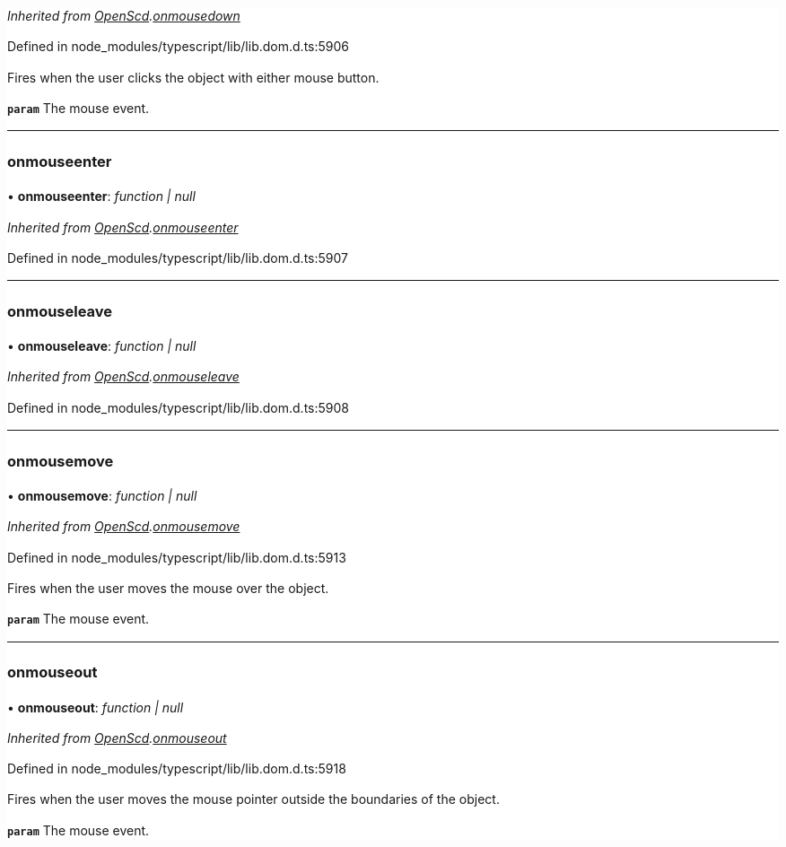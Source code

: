 *Inherited from [OpenScd](_src_open_scd_.openscd.md).[onmousedown](_src_open_scd_.openscd.md#onmousedown)*

Defined in node_modules/typescript/lib/lib.dom.d.ts:5906

Fires when the user clicks the object with either mouse button.

**`param`** The mouse event.

___

###  onmouseenter

• **onmouseenter**: *function | null*

*Inherited from [OpenScd](_src_open_scd_.openscd.md).[onmouseenter](_src_open_scd_.openscd.md#onmouseenter)*

Defined in node_modules/typescript/lib/lib.dom.d.ts:5907

___

###  onmouseleave

• **onmouseleave**: *function | null*

*Inherited from [OpenScd](_src_open_scd_.openscd.md).[onmouseleave](_src_open_scd_.openscd.md#onmouseleave)*

Defined in node_modules/typescript/lib/lib.dom.d.ts:5908

___

###  onmousemove

• **onmousemove**: *function | null*

*Inherited from [OpenScd](_src_open_scd_.openscd.md).[onmousemove](_src_open_scd_.openscd.md#onmousemove)*

Defined in node_modules/typescript/lib/lib.dom.d.ts:5913

Fires when the user moves the mouse over the object.

**`param`** The mouse event.

___

###  onmouseout

• **onmouseout**: *function | null*

*Inherited from [OpenScd](_src_open_scd_.openscd.md).[onmouseout](_src_open_scd_.openscd.md#onmouseout)*

Defined in node_modules/typescript/lib/lib.dom.d.ts:5918

Fires when the user moves the mouse pointer outside the boundaries of the object.

**`param`** The mouse event.
